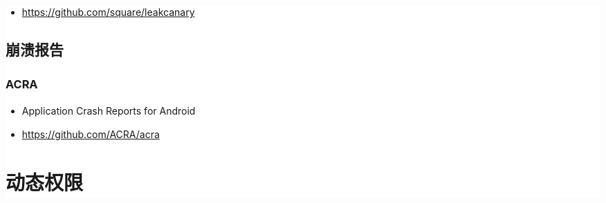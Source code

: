 * https://github.com/square/leakcanary

## 崩溃报告
###    ACRA
- Application Crash Reports for Android
* https://github.com/ACRA/acra

# 动态权限
##
